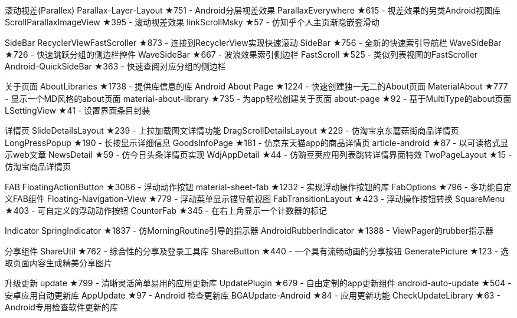 滚动视差(Parallex)
Parallax-Layer-Layout ★751 - Android分层视差效果
ParallaxEverywhere ★615 - 视差效果的另类Android视图库
ScrollParallaxImageView ★395 - 滚动视差效果
linkScrollMsky ★57 - 仿知乎个人主页渐隐嵌套滑动

SideBar
RecyclerViewFastScroller ★873 - 连接到RecyclerView实现快速滚动
SideBar ★756 - 全新的快速索引导航栏
WaveSideBar ★726 - 快速跳跃分组的侧边栏控件
WaveSideBar ★667 - 波浪效果索引侧边栏
FastScroll ★525 - 类似列表视图的FastScroller
Android-QuickSideBar ★363 - 快速查阅对应分组的侧边栏

关于页面
AboutLibraries ★1738 - 提供库信息的库
Android About Page ★1224 - 快速创建独一无二的About页面
MaterialAbout ★777 - 显示一个MD风格的about页面
material-about-library ★735 - 为app轻松创建关于页面
about-page ★92 - 基于MultiType的about页面
LSettingView ★41 - 设置界面条目封装

详情页
SlideDetailsLayout ★239 - 上拉加载图文详情功能
DragScrollDetailsLayout ★229 - 仿淘宝京东蘑菇街商品详情页
LongPressPopup ★190 - 长按显示详细信息
GoodsInfoPage ★181 - 仿京东天猫app的商品详情页
article-android ★87 - 以可读格式显示web文章
NewsDetail ★59 - 仿今日头条详情页实现
WdjAppDetail ★44 - 仿豌豆荚应用列表跳转详情界面特效
TwoPageLayout ★15 - 仿淘宝商品详情页

FAB
FloatingActionButton ★3086 - 浮动动作按钮
material-sheet-fab ★1232 - 实现浮动操作按钮的库
FabOptions ★796 - 多功能自定义FAB组件
Floating-Navigation-View ★779 - 浮动菜单显示锚导航视图
FabTransitionLayout ★423 - 浮动操作按钮转换
SquareMenu ★403 - 可自定义的浮动动作按钮
CounterFab ★345 - 在右上角显示一个计数器的标记

Indicator
SpringIndicator ★1837 - 仿MorningRoutine引导的指示器
AndroidRubberIndicator ★1388 - ViewPager的rubber指示器

分享组件
ShareUtil ★762 - 综合性的分享及登录工具库
ShareButton ★440 - 一个具有流畅动画的分享按钮
GeneratePicture ★123 - 选取页面内容生成精美分享图片

升级更新
update ★799 - 清晰灵活简单易用的应用更新库
UpdatePlugin ★679 - 自由定制的app更新组件
android-auto-update ★504 - 安卓应用自动更新库
AppUpdate ★97 - Android 检查更新库
BGAUpdate-Android ★84 - 应用更新功能
CheckUpdateLibrary ★63 - Android专用检查软件更新的库
